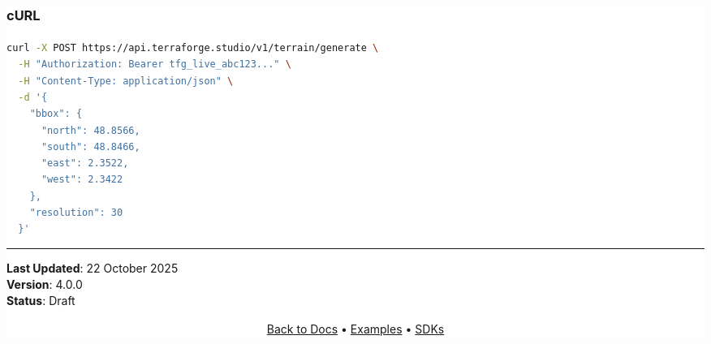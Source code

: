 ### cURL
```bash
curl -X POST https://api.terraforge.studio/v1/terrain/generate \
  -H "Authorization: Bearer tfg_live_abc123..." \
  -H "Content-Type: application/json" \
  -d '{
    "bbox": {
      "north": 48.8566,
      "south": 48.8466,
      "east": 2.3522,
      "west": 2.3422
    },
    "resolution": 30
  }'
```

---

**Last Updated**: 22 October 2025  
**Version**: 4.0.0  
**Status**: Draft

<div align="center">

[Back to Docs](../README.md) • [Examples](./API_EXAMPLES.md) • [SDKs](#)

</div>
